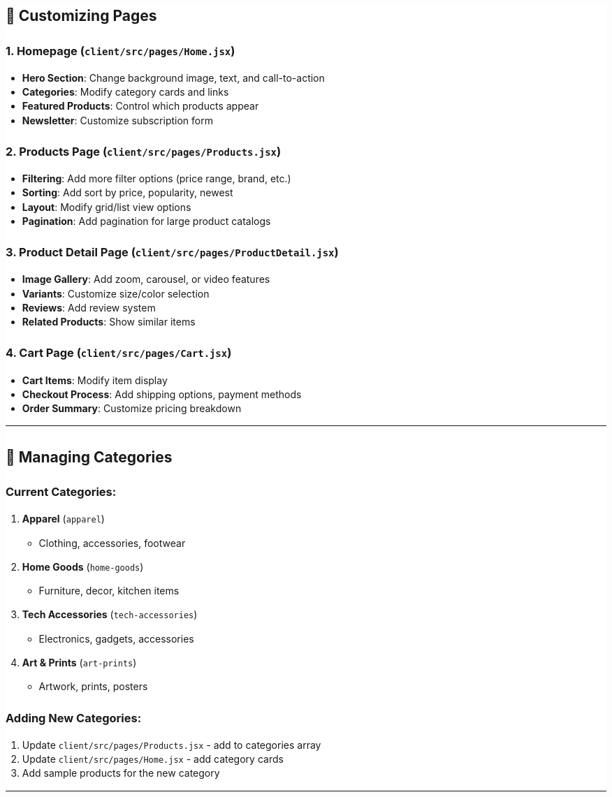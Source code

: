 ## 🎨 Customizing Pages

### 1. Homepage (`client/src/pages/Home.jsx`)
- **Hero Section**: Change background image, text, and call-to-action
- **Categories**: Modify category cards and links
- **Featured Products**: Control which products appear
- **Newsletter**: Customize subscription form

### 2. Products Page (`client/src/pages/Products.jsx`)
- **Filtering**: Add more filter options (price range, brand, etc.)
- **Sorting**: Add sort by price, popularity, newest
- **Layout**: Modify grid/list view options
- **Pagination**: Add pagination for large product catalogs

### 3. Product Detail Page (`client/src/pages/ProductDetail.jsx`)
- **Image Gallery**: Add zoom, carousel, or video features
- **Variants**: Customize size/color selection
- **Reviews**: Add review system
- **Related Products**: Show similar items

### 4. Cart Page (`client/src/pages/Cart.jsx`)
- **Cart Items**: Modify item display
- **Checkout Process**: Add shipping options, payment methods
- **Order Summary**: Customize pricing breakdown

---

## 📂 Managing Categories

### Current Categories:
1. **Apparel** (`apparel`)
   - Clothing, accessories, footwear
   
2. **Home Goods** (`home-goods`)
   - Furniture, decor, kitchen items
   
3. **Tech Accessories** (`tech-accessories`)
   - Electronics, gadgets, accessories
   
4. **Art & Prints** (`art-prints`)
   - Artwork, prints, posters

### Adding New Categories:
1. Update `client/src/pages/Products.jsx` - add to categories array
2. Update `client/src/pages/Home.jsx` - add category cards
3. Add sample products for the new category

---
